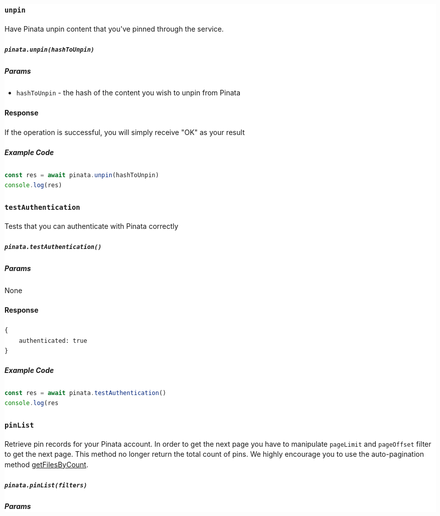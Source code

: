 ### `unpin`

Have Pinata unpin content that you've pinned through the service.

##### `pinata.unpin(hashToUnpin)`

##### Params

- `hashToUnpin` - the hash of the content you wish to unpin from Pinata

#### Response

If the operation is successful, you will simply receive "OK" as your result

##### Example Code

```javascript
const res = await pinata.unpin(hashToUnpin)
console.log(res)
```

### `testAuthentication`

Tests that you can authenticate with Pinata correctly

##### `pinata.testAuthentication()`

##### Params

None

#### Response

```
{
    authenticated: true
}
```

##### Example Code

```javascript
const res = await pinata.testAuthentication()
console.log(res
```

### `pinList`

Retrieve pin records for your Pinata account. In order to get the next page you have to manipulate `pageLimit` and `pageOffset` filter to get the next page. This method no longer return the total count of pins. We highly encourage you to use the auto-pagination method [getFilesByCount](doc:pinata-sdk#getfilesbycount).

##### `pinata.pinList(filters)`

##### Params
